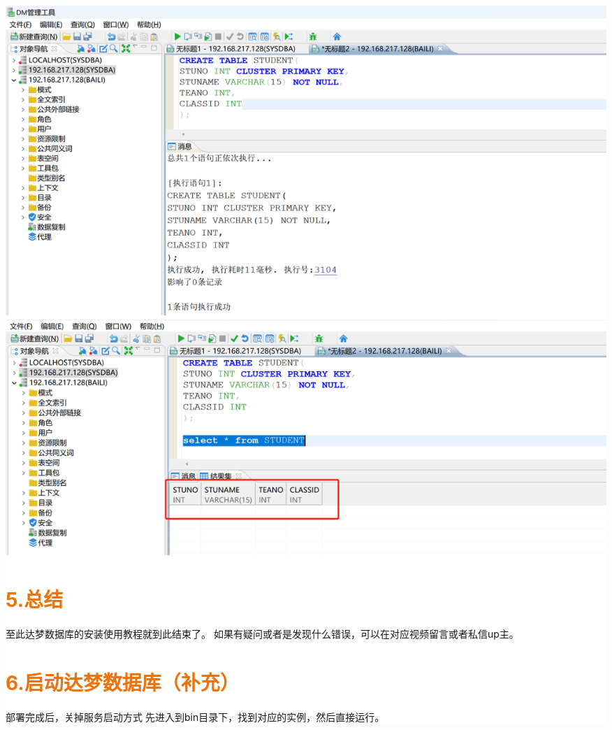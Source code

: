 ![1687691338385-92c9ad64-5af6-4a30-8b52-c34c14f20466.png](./img/1L1rzoteCzrdm7Sq/1687691338385-92c9ad64-5af6-4a30-8b52-c34c14f20466-696035.png)![1687691365318-1ad4591c-188e-46f3-b528-5f6331d32a23.png](./img/1L1rzoteCzrdm7Sq/1687691365318-1ad4591c-188e-46f3-b528-5f6331d32a23-847222.png)
# <font style="color:#ED740C;">5.总结</font>
至此达梦数据库的安装使用教程就到此结束了。
如果有疑问或者是发现什么错误，可以在对应视频留言或者私信up主。
# <font style="color:#ED740C;">6.启动达梦数据库（补充）</font>
部署完成后，关掉服务启动方式
先进入到bin目录下，找到对应的实例，然后直接运行。